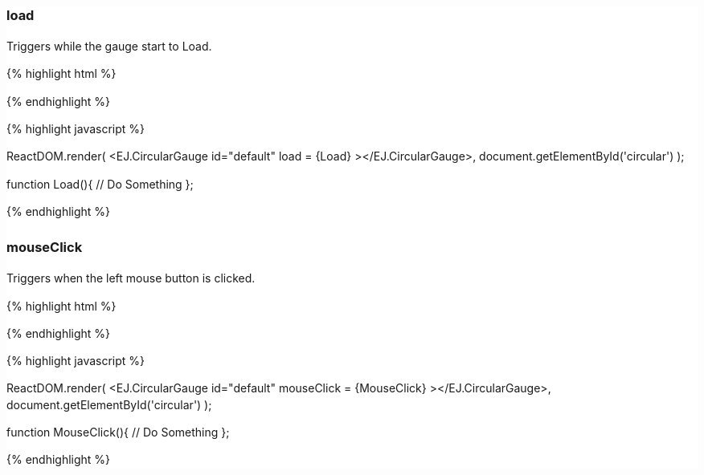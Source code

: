 





### load





Triggers while the gauge start to Load.



{% highlight html %}

<div id="circular"></div>

{% endhighlight %}

{% highlight javascript %}

ReactDOM.render(
    <EJ.CircularGauge id="default" load = {Load} ></EJ.CircularGauge>,
	document.getElementById('circular')
);

function Load(){
    // Do Something
};

{% endhighlight %}







### mouseClick





Triggers when the left mouse button is clicked.


{% highlight html %}

<div id="circular"></div>

{% endhighlight %}

{% highlight javascript %}

ReactDOM.render(
    <EJ.CircularGauge id="default" mouseClick = {MouseClick} ></EJ.CircularGauge>,
	document.getElementById('circular')
);

function MouseClick(){
    // Do Something
};

{% endhighlight %}
